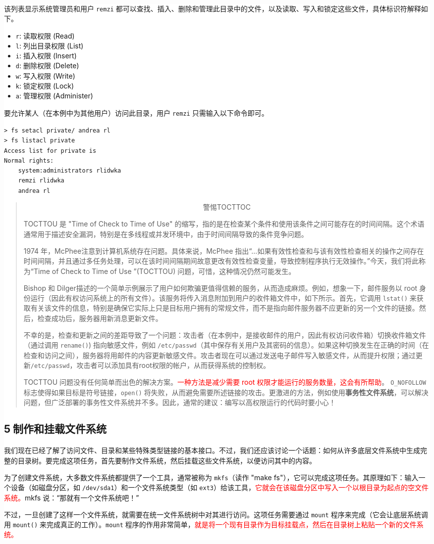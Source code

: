 该列表显示系统管理员和用户 `remzi` 都可以查找、插入、删除和管理此目录中的文件，以及读取、写入和锁定这些文件，具体标识符解释如下。

- `r`: 读取权限 (Read)
- `l`: 列出目录权限 (List)
- `i`: 插入权限 (Insert)
- `d`: 删除权限 (Delete)
- `w`: 写入权限 (Write)
- `k`: 锁定权限 (Lock)
- `a`: 管理权限 (Administer)

要允许某人（在本例中为其他用户）访问此目录，用户 `remzi` 只需输入以下命令即可。

```shell
> fs setacl private/ andrea rl
> fs listacl private
Access list for private is
Normal rights:
    system:administrators rlidwka
    remzi rlidwka
    andrea rl
```

> <center>警惕TOCTTOC
>     
> </center>
>
> TOCTTOU 是 "Time of Check to Time of Use" 的缩写，指的是在检查某个条件和使用该条件之间可能存在的时间间隔。这个术语通常用于描述安全漏洞，特别是在多线程或并发环境中，由于时间间隔导致的条件竞争问题。
>
> 1974 年，McPhee注意到计算机系统存在问题。具体来说，McPhee 指出“...如果有效性检查和与该有效性检查相关的操作之间存在时间间隔，并且通过多任务处理，可以在该时间间隔期间故意更改有效性检查变量，导致控制程序执行无效操作。”今天，我们将此称为“Time of Check to Time of Use ”(TOCTTOU) 问题，可惜，这种情况仍然可能发生。 
>
> Bishop 和 Dilger描述的一个简单示例展示了用户如何欺骗更值得信赖的服务，从而造成麻烦。例如，想象一下，邮件服务以 root 身份运行（因此有权访问系统上的所有文件）。该服务将传入消息附加到用户的收件箱文件中，如下所示。首先，它调用 `lstat()` 来获取有关该文件的信息，特别是确保它实际上只是目标用户拥有的常规文件，而不是指向邮件服务器不应更新的另一个文件的链接。然后，检查成功后，服务器用新消息更新文件。
>
> 不幸的是，检查和更新之间的差距导致了一个问题：攻击者（在本例中，是接收邮件的用户，因此有权访问收件箱）切换收件箱文件（通过调用 `rename()`) 指向敏感文件，例如 `/etc/passwd`（其中保存有关用户及其密码的信息）。如果这种切换发生在正确的时间（在检查和访问之间），服务器将用邮件的内容更新敏感文件。攻击者现在可以通过发送电子邮件写入敏感文件，从而提升权限；通过更新`/etc/passwd`，攻击者可以添加具有root权限的帐户，从而获得系统的控制权。
>
> TOCTTOU 问题没有任何简单而出色的解决方案。<font color="red">一种方法是减少需要 root 权限才能运行的服务数量，这会有所帮助</font>。 `O_NOFOLLOW` 标志使得如果目标是符号链接，`open()` 将失败，从而避免需要所述链接的攻击。更激进的方法，例如使用**事务性文件系统**，可以解决问题，但广泛部署的事务性文件系统并不多。因此，通常的建议：编写以高权限运行的代码时要小心！

## 5 制作和挂载文件系统

我们现在已经了解了访问文件、目录和某些特殊类型链接的基本接口。不过，我们还应该讨论一个话题：如何从许多底层文件系统中生成完整的目录树。要完成这项任务，首先要制作文件系统，然后挂载这些文件系统，以便访问其中的内容。

为了创建文件系统，大多数文件系统都提供了一个工具，通常被称为 `mkfs`（读作 "make fs"），它可以完成这项任务。其原理如下：输入一个设备（如磁盘分区，如 `/dev/sda1`）和一个文件系统类型（如 `ext3`）给该工具，<font color="red">它就会在该磁盘分区中写入一个以根目录为起点的空文件系统。</font>mkfs 说：“那就有一个文件系统吧！”

不过，一旦创建了这样一个文件系统，就需要在统一文件系统树中对其进行访问。这项任务需要通过 `mount` 程序来完成（它会让底层系统调用 `mount()` 来完成真正的工作）。`mount` 程序的作用非常简单，<font color="red">就是将一个现有目录作为目标挂载点，然后在目录树上粘贴一个新的文件系统。</font>
